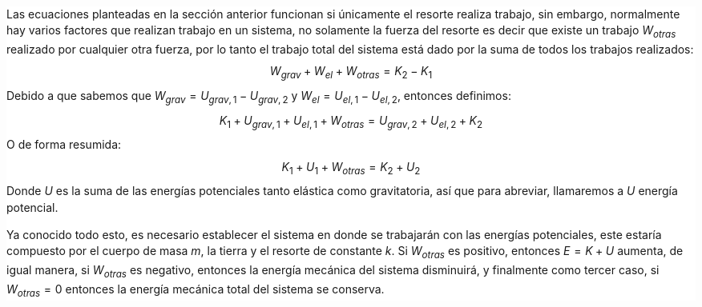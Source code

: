 Las ecuaciones planteadas en la sección anterior funcionan si únicamente el resorte realiza trabajo, sin embargo, normalmente hay varios factores que realizan trabajo en un sistema, no solamente la fuerza del resorte es decir que existe un trabajo $W_{otras}$ realizado por cualquier otra fuerza, por lo tanto el trabajo total del sistema está dado por la suma de todos los trabajos realizados:
$$
W_{grav}+W_{el}+W_{otras}=K_{2}-K_{1}
$$
Debido a que sabemos que $W_{grav}=U_{grav,1}-U_{grav,2}$ y $W_{el}=U_{el,1}-U_{el,2}$, entonces definimos:
$$
K_{1}+U_{grav,1}+U_{el,1}+W_{otras}=U_{grav,2}+U_{el,2}+K_{2}
$$
O de forma resumida:
$$
K_{1}+U_{1}+W_{otras}=K_{2}+U_{2}
$$
Donde $U$ es la suma de las energías potenciales tanto elástica como gravitatoria, así que para abreviar, llamaremos a $U$ energía potencial.

Ya conocido todo esto, es necesario establecer el sistema en donde se trabajarán con las energías potenciales, este estaría compuesto por el cuerpo de masa $m$, la tierra y el resorte de constante $k$.
Si $W_{otras}$ es positivo, entonces $E=K+U$ aumenta, de igual manera, si $W_{otras}$ es negativo, entonces la energía mecánica del sistema disminuirá, y finalmente como tercer caso, si $W_{otras}=0$ entonces la energía mecánica total del sistema se conserva.
